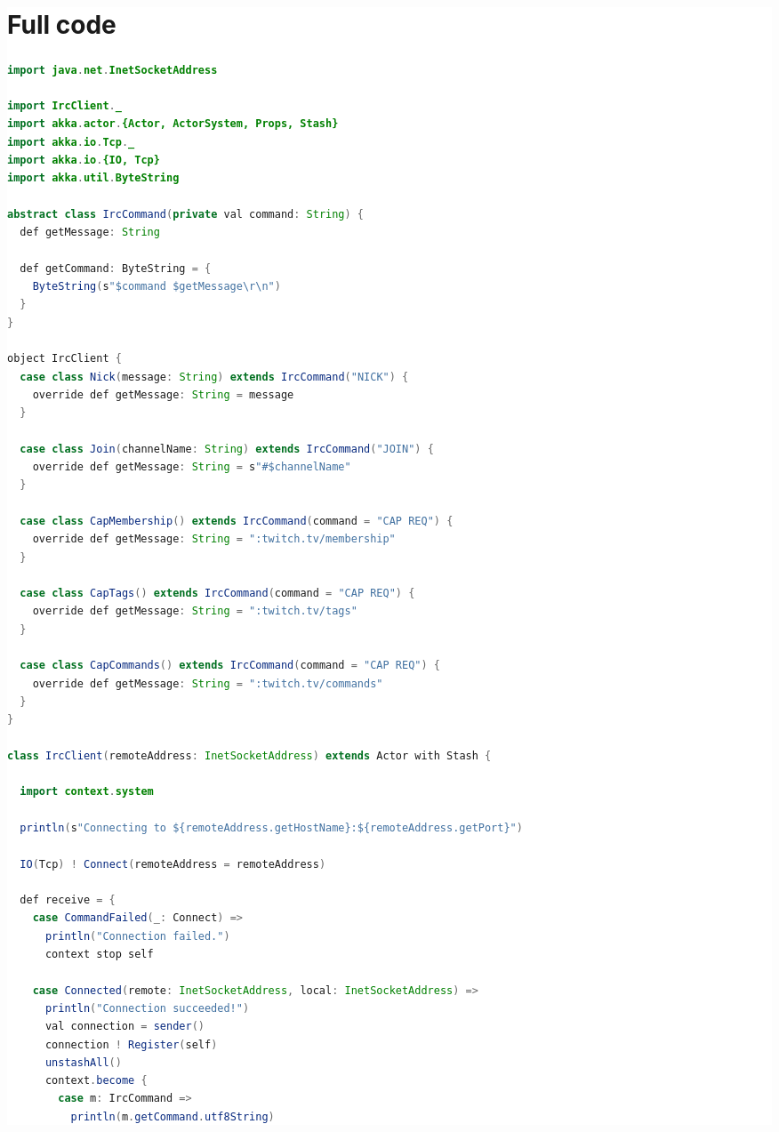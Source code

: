 
# Full code

```java
import java.net.InetSocketAddress

import IrcClient._
import akka.actor.{Actor, ActorSystem, Props, Stash}
import akka.io.Tcp._
import akka.io.{IO, Tcp}
import akka.util.ByteString

abstract class IrcCommand(private val command: String) {
  def getMessage: String

  def getCommand: ByteString = {
    ByteString(s"$command $getMessage\r\n")
  }
}

object IrcClient {
  case class Nick(message: String) extends IrcCommand("NICK") {
    override def getMessage: String = message
  }

  case class Join(channelName: String) extends IrcCommand("JOIN") {
    override def getMessage: String = s"#$channelName"
  }

  case class CapMembership() extends IrcCommand(command = "CAP REQ") {
    override def getMessage: String = ":twitch.tv/membership"
  }

  case class CapTags() extends IrcCommand(command = "CAP REQ") {
    override def getMessage: String = ":twitch.tv/tags"
  }

  case class CapCommands() extends IrcCommand(command = "CAP REQ") {
    override def getMessage: String = ":twitch.tv/commands"
  }
}

class IrcClient(remoteAddress: InetSocketAddress) extends Actor with Stash {

  import context.system

  println(s"Connecting to ${remoteAddress.getHostName}:${remoteAddress.getPort}")

  IO(Tcp) ! Connect(remoteAddress = remoteAddress)

  def receive = {
    case CommandFailed(_: Connect) =>
      println("Connection failed.")
      context stop self

    case Connected(remote: InetSocketAddress, local: InetSocketAddress) =>
      println("Connection succeeded!")
      val connection = sender()
      connection ! Register(self)
      unstashAll()
      context.become {
        case m: IrcCommand =>
          println(m.getCommand.utf8String)
```
